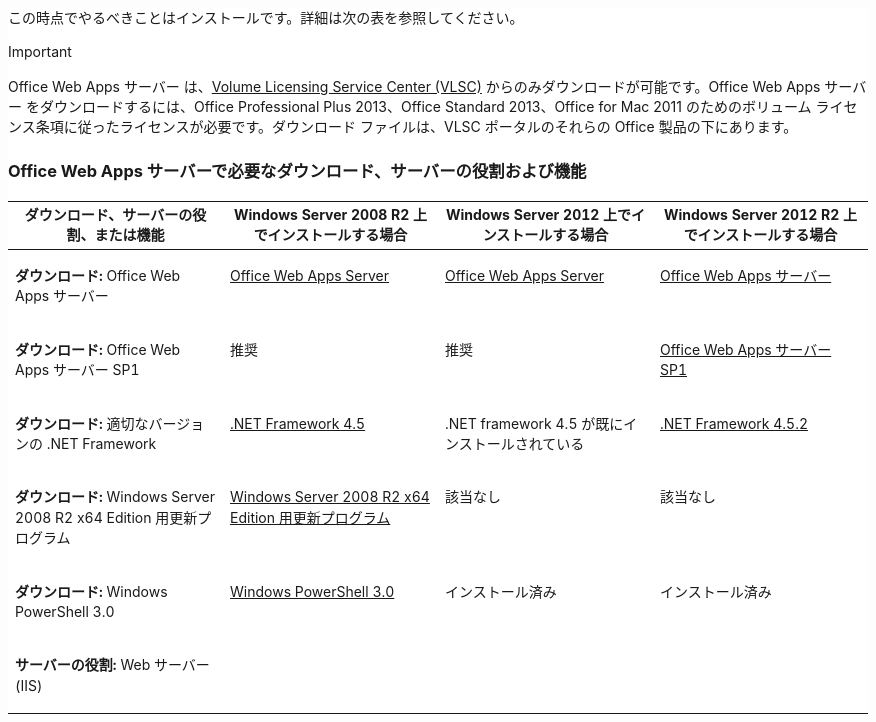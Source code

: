 この時点でやるべきことはインストールです。詳細は次の表を参照してください。


> [!IMPORTANT]
> Office Web Apps サーバー は、<A href="https://go.microsoft.com/fwlink/p/?linkid=256561">Volume Licensing Service Center (VLSC)</A> からのみダウンロードが可能です。Office Web Apps サーバー をダウンロードするには、Office Professional Plus 2013、Office Standard 2013、Office for Mac 2011 のためのボリューム ライセンス条項に従ったライセンスが必要です。ダウンロード ファイルは、VLSC ポータルのそれらの Office 製品の下にあります。



### Office Web Apps サーバーで必要なダウンロード、サーバーの役割および機能

<table>
<colgroup>
<col style="width: 25%" />
<col style="width: 25%" />
<col style="width: 25%" />
<col style="width: 25%" />
</colgroup>
<thead>
<tr class="header">
<th>ダウンロード、サーバーの役割、または機能</th>
<th>Windows Server 2008 R2 上でインストールする場合</th>
<th>Windows Server 2012 上でインストールする場合</th>
<th>Windows Server 2012 R2 上でインストールする場合</th>
</tr>
</thead>
<tbody>
<tr class="odd">
<td><p><strong>ダウンロード:</strong> Office Web Apps サーバー</p></td>
<td><p><a href="https://go.microsoft.com/fwlink/p/?linkid=256561">Office Web Apps Server</a></p></td>
<td><p><a href="https://go.microsoft.com/fwlink/p/?linkid=256561">Office Web Apps Server</a></p></td>
<td><p><a href="https://go.microsoft.com/fwlink/p/?linkid=256561">Office Web Apps サーバー</a></p></td>
</tr>
<tr class="even">
<td><p><strong>ダウンロード:</strong> Office Web Apps サーバー SP1</p></td>
<td><p>推奨</p></td>
<td><p>推奨</p></td>
<td><p><a href="https://go.microsoft.com/fwlink/p/?linkid=510097">Office Web Apps サーバー SP1</a></p></td>
</tr>
<tr class="odd">
<td><p><strong>ダウンロード:</strong> 適切なバージョンの .NET Framework</p></td>
<td><p><a href="https://go.microsoft.com/fwlink/p/?linkid=256560">.NET Framework 4.5</a></p></td>
<td><p>.NET framework 4.5 が既にインストールされている</p></td>
<td><p><a href="https://go.microsoft.com/fwlink/p/?linkid=510096">.NET Framework 4.5.2</a></p></td>
</tr>
<tr class="even">
<td><p><strong>ダウンロード:</strong> Windows Server 2008 R2 x64 Edition 用更新プログラム</p></td>
<td><p><a href="https://go.microsoft.com/fwlink/p/?linkid=236954">Windows Server 2008 R2 x64 Edition 用更新プログラム</a></p></td>
<td><p>該当なし</p></td>
<td><p>該当なし</p></td>
</tr>
<tr class="odd">
<td><p><strong>ダウンロード:</strong> Windows PowerShell 3.0</p></td>
<td><p><a href="https://go.microsoft.com/fwlink/p/?linkid=244693">Windows PowerShell 3.0</a></p></td>
<td><p>インストール済み</p></td>
<td><p>インストール済み</p></td>
</tr>
<tr class="even">
<td><p><strong>サーバーの役割:</strong> Web サーバー (IIS)</p></td>